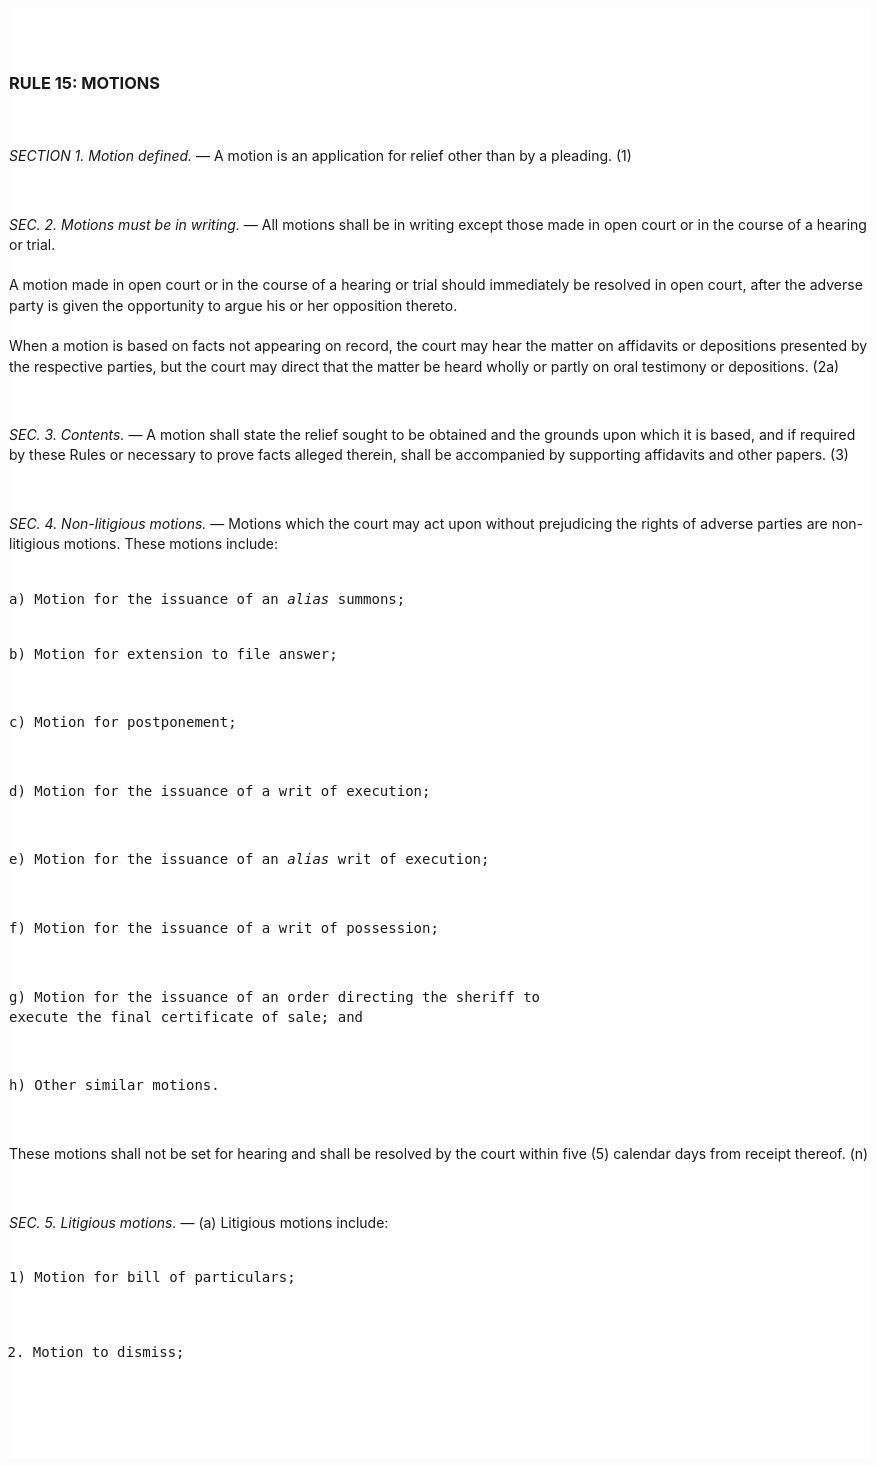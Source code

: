 <br><br>

<h3 id="part15">RULE 15: MOTIONS
</h3><br>

<p><em>SECTION 1. Motion defined.</em> — A motion is an application for relief other than by a pleading. (1)
</p><br>

<p><em>SEC. 2. Motions must be in writing.</em> — All motions shall be in writing except those made in open court or in the course of a hearing or trial.
<br><br>
A motion made in open court or in the course of a hearing or trial should immediately be resolved in open court, after the adverse party is given the opportunity to argue his or her opposition thereto.
<br><br>
When a motion is based on facts not appearing on record, the court may hear the matter on affidavits or depositions presented by the respective parties, but the court may direct that the matter be heard wholly or partly on oral testimony or depositions. (2a)
</p><br>

<p><em>SEC. 3. Contents.</em> — A motion shall state the relief sought to be obtained and the grounds upon which it is based, and if required by these Rules or necessary to prove facts alleged therein, shall be accompanied by supporting affidavits and other papers. (3)
</p><br>

<p><em>SEC. 4. Non-litigious motions.</em> — Motions which the court may act upon without prejudicing the rights of adverse parties are non-litigious motions. These motions include:
<br><br>
<pre>
a) Motion for the issuance of an <i>alias</i> summons;

b) Motion for extension to file answer;

c) Motion for postponement;

d) Motion for the issuance of a writ of execution;

e) Motion for the issuance of an <i>alias</i> writ of execution;

f) Motion for the issuance of a writ of possession;

g) Motion for the issuance of an order directing the sheriff to execute the final certificate of sale; and

h) Other similar motions.
</pre></p><br>
<p>These motions shall not be set for hearing and shall be resolved by the court within five (5) calendar days from receipt thereof. (n)
</p><br>

<p><em>SEC. 5. Litigious motions.</em> — (a) Litigious motions include:
<br><br>
<pre>
1) Motion for bill of particulars;

2) Motion to dismiss;
